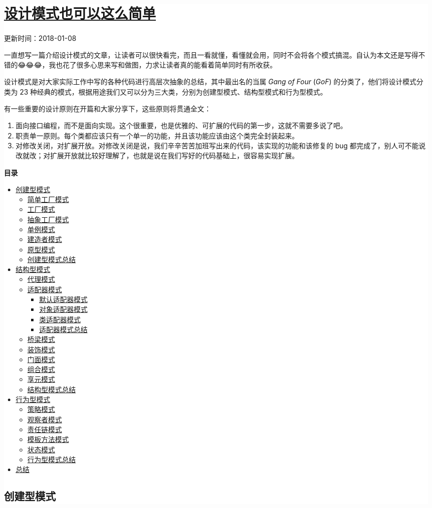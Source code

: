 # [设计模式也可以这么简单](https://www.javadoop.com/post/design-pattern)

更新时间：2018-01-08

一直想写一篇介绍设计模式的文章，让读者可以很快看完，而且一看就懂，看懂就会用，同时不会将各个模式搞混。自认为本文还是写得不错的😂😂😂，我也花了很多心思来写和做图，力求让读者真的能看着简单同时有所收获。

设计模式是对大家实际工作中写的各种代码进行高层次抽象的总结，其中最出名的当属 _Gang of Four_ (_GoF_) 的分类了，他们将设计模式分类为 23 种经典的模式，根据用途我们又可以分为三大类，分别为创建型模式、结构型模式和行为型模式。

有一些重要的设计原则在开篇和大家分享下，这些原则将贯通全文：

1. 面向接口编程，而不是面向实现。这个很重要，也是优雅的、可扩展的代码的第一步，这就不需要多说了吧。
1. 职责单一原则。每个类都应该只有一个单一的功能，并且该功能应该由这个类完全封装起来。
1. 对修改关闭，对扩展开放。对修改关闭是说，我们辛辛苦苦加班写出来的代码，该实现的功能和该修复的 bug 都完成了，别人可不能说改就改；对扩展开放就比较好理解了，也就是说在我们写好的代码基础上，很容易实现扩展。

**目录**

* [创建型模式][0]
    * [简单工厂模式][1]
    * [工厂模式][2]
    * [抽象工厂模式][3]
    * [单例模式][4]
    * [建造者模式][5]
    * [原型模式][6]
    * [创建型模式总结][7]
* [结构型模式][8]
    * [代理模式][9]
    * [适配器模式][10]
        * [默认适配器模式][11]
        * [对象适配器模式][12]
        * [类适配器模式][13]
        * [适配器模式总结][14]
    * [桥梁模式][15]
    * [装饰模式][16]
    * [门面模式][17]
    * [组合模式][18]
    * [享元模式][19]
    * [结构型模式总结][20]
* [行为型模式][21]
    * [策略模式][22]
    * [观察者模式][23]
    * [责任链模式][24]
    * [模板方法模式][25]
    * [状态模式][26]
    * [行为型模式总结][27]
* [总结][28]

## 创建型模式


[0]: #%E5%88%9B%E5%BB%BA%E5%9E%8B%E6%A8%A1%E5%BC%8F
[1]: #%E7%AE%80%E5%8D%95%E5%B7%A5%E5%8E%82%E6%A8%A1%E5%BC%8F
[2]: #%E5%B7%A5%E5%8E%82%E6%A8%A1%E5%BC%8F
[3]: #%E6%8A%BD%E8%B1%A1%E5%B7%A5%E5%8E%82%E6%A8%A1%E5%BC%8F
[4]: #%E5%8D%95%E4%BE%8B%E6%A8%A1%E5%BC%8F
[5]: #%E5%BB%BA%E9%80%A0%E8%80%85%E6%A8%A1%E5%BC%8F
[6]: #%E5%8E%9F%E5%9E%8B%E6%A8%A1%E5%BC%8F
[7]: #%E5%88%9B%E5%BB%BA%E5%9E%8B%E6%A8%A1%E5%BC%8F%E6%80%BB%E7%BB%93
[8]: #%E7%BB%93%E6%9E%84%E5%9E%8B%E6%A8%A1%E5%BC%8F
[9]: #%E4%BB%A3%E7%90%86%E6%A8%A1%E5%BC%8F
[10]: #%E9%80%82%E9%85%8D%E5%99%A8%E6%A8%A1%E5%BC%8F
[11]: #%E9%BB%98%E8%AE%A4%E9%80%82%E9%85%8D%E5%99%A8%E6%A8%A1%E5%BC%8F
[12]: #%E5%AF%B9%E8%B1%A1%E9%80%82%E9%85%8D%E5%99%A8%E6%A8%A1%E5%BC%8F
[13]: #%E7%B1%BB%E9%80%82%E9%85%8D%E5%99%A8%E6%A8%A1%E5%BC%8F
[14]: #%E9%80%82%E9%85%8D%E5%99%A8%E6%A8%A1%E5%BC%8F%E6%80%BB%E7%BB%93
[15]: #%E6%A1%A5%E6%A2%81%E6%A8%A1%E5%BC%8F
[16]: #%E8%A3%85%E9%A5%B0%E6%A8%A1%E5%BC%8F
[17]: #%E9%97%A8%E9%9D%A2%E6%A8%A1%E5%BC%8F
[18]: #%E7%BB%84%E5%90%88%E6%A8%A1%E5%BC%8F
[19]: #%E4%BA%AB%E5%85%83%E6%A8%A1%E5%BC%8F
[20]: #%E7%BB%93%E6%9E%84%E5%9E%8B%E6%A8%A1%E5%BC%8F%E6%80%BB%E7%BB%93
[21]: #%E8%A1%8C%E4%B8%BA%E5%9E%8B%E6%A8%A1%E5%BC%8F
[22]: #%E7%AD%96%E7%95%A5%E6%A8%A1%E5%BC%8F
[23]: #%E8%A7%82%E5%AF%9F%E8%80%85%E6%A8%A1%E5%BC%8F
[24]: #%E8%B4%A3%E4%BB%BB%E9%93%BE%E6%A8%A1%E5%BC%8F
[25]: #%E6%A8%A1%E6%9D%BF%E6%96%B9%E6%B3%95%E6%A8%A1%E5%BC%8F
[26]: #%E7%8A%B6%E6%80%81%E6%A8%A1%E5%BC%8F
[27]: #%E8%A1%8C%E4%B8%BA%E5%9E%8B%E6%A8%A1%E5%BC%8F%E6%80%BB%E7%BB%93
[28]: #%E6%80%BB%E7%BB%93
[29]: https://www.javadoop.com/blogimages/design-pattern/factory-1.png
[30]: https://www.javadoop.com/blogimages/design-pattern/abstract-factory-1.png
[31]: https://www.javadoop.com/blogimages/design-pattern/abstract-factory-2.png
[32]: https://www.javadoop.com/blogimages/design-pattern/abstract-factory-3.png
[33]: https://www.javadoop.com/blogimages/design-pattern/proxy-1.png
[34]: https://www.javadoop.com/blogimages/design-pattern/adapter-1.png
[35]: https://www.javadoop.com/blogimages/design-pattern/adapter-2.png
[36]: https://www.javadoop.com/blogimages/design-pattern/adapter-5.png
[37]: https://www.javadoop.com/blogimages/design-pattern/bridge-1.png
[38]: https://www.tutorialspoint.com/design_pattern/bridge_pattern.htm
[39]: https://www.javadoop.com/blogimages/design-pattern/decorator-1.png
[40]: https://www.javadoop.com/blogimages/design-pattern/decorator-2.png
[41]: https://www.javadoop.com/blogimages/design-pattern/decorator-3.png
[42]: https://www.javadoop.com/blogimages/design-pattern/strategy-1.png
